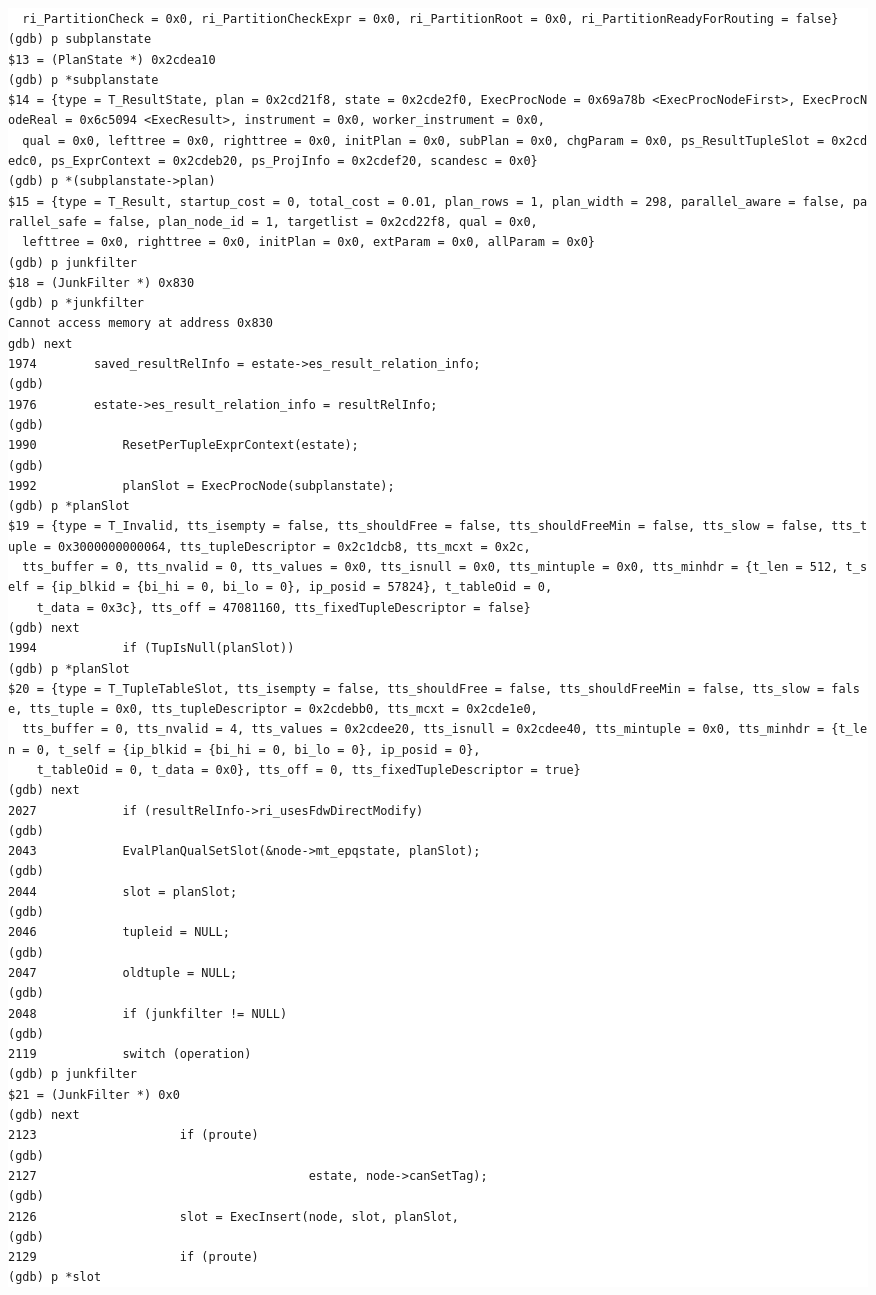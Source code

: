      ri_PartitionCheck = 0x0, ri_PartitionCheckExpr = 0x0, ri_PartitionRoot = 0x0, ri_PartitionReadyForRouting = false}
    (gdb) p subplanstate
    $13 = (PlanState *) 0x2cdea10
    (gdb) p *subplanstate
    $14 = {type = T_ResultState, plan = 0x2cd21f8, state = 0x2cde2f0, ExecProcNode = 0x69a78b <ExecProcNodeFirst>, ExecProcNodeReal = 0x6c5094 <ExecResult>, instrument = 0x0, worker_instrument = 0x0, 
      qual = 0x0, lefttree = 0x0, righttree = 0x0, initPlan = 0x0, subPlan = 0x0, chgParam = 0x0, ps_ResultTupleSlot = 0x2cdedc0, ps_ExprContext = 0x2cdeb20, ps_ProjInfo = 0x2cdef20, scandesc = 0x0}
    (gdb) p *(subplanstate->plan)
    $15 = {type = T_Result, startup_cost = 0, total_cost = 0.01, plan_rows = 1, plan_width = 298, parallel_aware = false, parallel_safe = false, plan_node_id = 1, targetlist = 0x2cd22f8, qual = 0x0, 
      lefttree = 0x0, righttree = 0x0, initPlan = 0x0, extParam = 0x0, allParam = 0x0}
    (gdb) p junkfilter
    $18 = (JunkFilter *) 0x830
    (gdb) p *junkfilter
    Cannot access memory at address 0x830
    gdb) next
    1974        saved_resultRelInfo = estate->es_result_relation_info;
    (gdb) 
    1976        estate->es_result_relation_info = resultRelInfo;
    (gdb) 
    1990            ResetPerTupleExprContext(estate);
    (gdb) 
    1992            planSlot = ExecProcNode(subplanstate);
    (gdb) p *planSlot
    $19 = {type = T_Invalid, tts_isempty = false, tts_shouldFree = false, tts_shouldFreeMin = false, tts_slow = false, tts_tuple = 0x3000000000064, tts_tupleDescriptor = 0x2c1dcb8, tts_mcxt = 0x2c, 
      tts_buffer = 0, tts_nvalid = 0, tts_values = 0x0, tts_isnull = 0x0, tts_mintuple = 0x0, tts_minhdr = {t_len = 512, t_self = {ip_blkid = {bi_hi = 0, bi_lo = 0}, ip_posid = 57824}, t_tableOid = 0, 
        t_data = 0x3c}, tts_off = 47081160, tts_fixedTupleDescriptor = false}
    (gdb) next
    1994            if (TupIsNull(planSlot))
    (gdb) p *planSlot
    $20 = {type = T_TupleTableSlot, tts_isempty = false, tts_shouldFree = false, tts_shouldFreeMin = false, tts_slow = false, tts_tuple = 0x0, tts_tupleDescriptor = 0x2cdebb0, tts_mcxt = 0x2cde1e0, 
      tts_buffer = 0, tts_nvalid = 4, tts_values = 0x2cdee20, tts_isnull = 0x2cdee40, tts_mintuple = 0x0, tts_minhdr = {t_len = 0, t_self = {ip_blkid = {bi_hi = 0, bi_lo = 0}, ip_posid = 0}, 
        t_tableOid = 0, t_data = 0x0}, tts_off = 0, tts_fixedTupleDescriptor = true}
    (gdb) next
    2027            if (resultRelInfo->ri_usesFdwDirectModify)
    (gdb) 
    2043            EvalPlanQualSetSlot(&node->mt_epqstate, planSlot);
    (gdb) 
    2044            slot = planSlot;
    (gdb) 
    2046            tupleid = NULL;
    (gdb) 
    2047            oldtuple = NULL;
    (gdb) 
    2048            if (junkfilter != NULL)
    (gdb) 
    2119            switch (operation)
    (gdb) p junkfilter
    $21 = (JunkFilter *) 0x0
    (gdb) next
    2123                    if (proute)
    (gdb) 
    2127                                      estate, node->canSetTag);
    (gdb) 
    2126                    slot = ExecInsert(node, slot, planSlot,
    (gdb) 
    2129                    if (proute)
    (gdb) p *slot